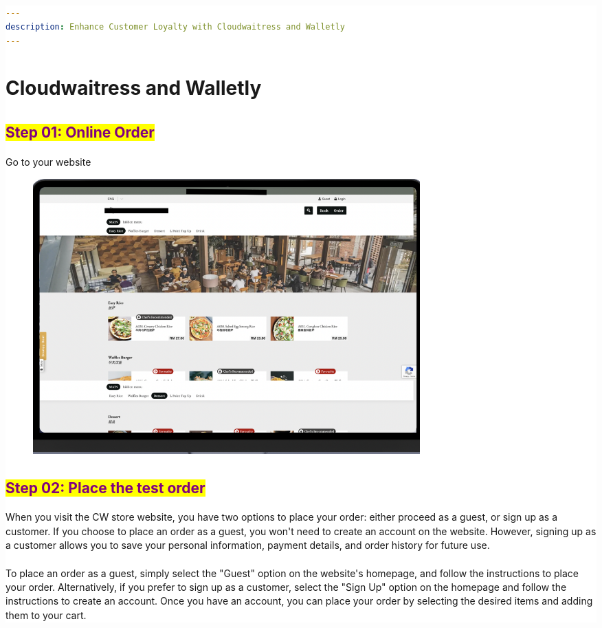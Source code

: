 ```yaml
---
description: Enhance Customer Loyalty with Cloudwaitress and Walletly
---
```


# Cloudwaitress and Walletly

## <mark style="color:purple;">Step 01: Online Order</mark>&#x20;

Go to your website

<figure><img src="../.gitbook/assets/Screen Shot 2023-06-13 at 11.31.28 AM.png" alt="" width="563"><figcaption></figcaption></figure>

## <mark style="color:purple;">Step 02: Place the test order</mark>&#x20;

When you visit the CW store website, you have two options to place your order: either proceed as a guest, or sign up as a customer. If you choose to place an order as a guest, you won't need to create an account on the website. However, signing up as a customer allows you to save your personal information, payment details, and order history for future use.\
\
To place an order as a guest, simply select the "Guest" option on the website's homepage, and follow the instructions to place your order. Alternatively, if you prefer to sign up as a customer, select the "Sign Up" option on the homepage and follow the instructions to create an account. Once you have an account, you can place your order by selecting the desired items and adding them to your cart.
